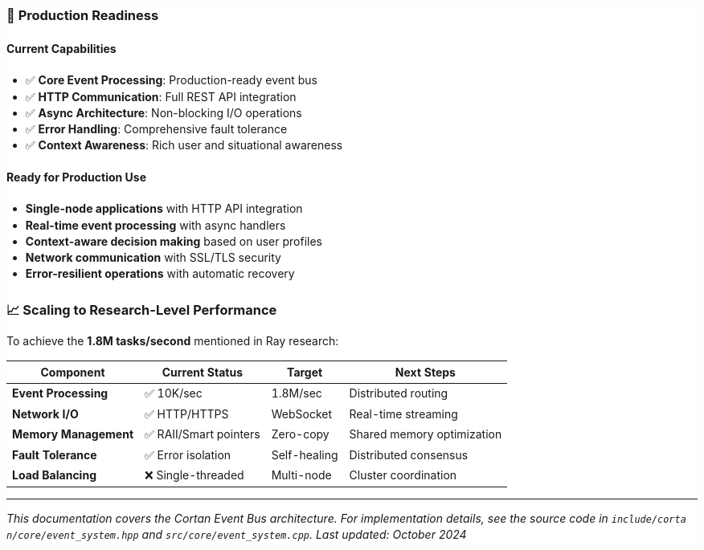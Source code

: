 ### 🎯 **Production Readiness**

#### **Current Capabilities**
- ✅ **Core Event Processing**: Production-ready event bus
- ✅ **HTTP Communication**: Full REST API integration
- ✅ **Async Architecture**: Non-blocking I/O operations
- ✅ **Error Handling**: Comprehensive fault tolerance
- ✅ **Context Awareness**: Rich user and situational awareness

#### **Ready for Production Use**
- **Single-node applications** with HTTP API integration
- **Real-time event processing** with async handlers
- **Context-aware decision making** based on user profiles
- **Network communication** with SSL/TLS security
- **Error-resilient operations** with automatic recovery

### 📈 **Scaling to Research-Level Performance**

To achieve the **1.8M tasks/second** mentioned in Ray research:

| Component | Current Status | Target | Next Steps |
|-----------|----------------|---------|------------|
| **Event Processing** | ✅ 10K/sec | 1.8M/sec | Distributed routing |
| **Network I/O** | ✅ HTTP/HTTPS | WebSocket | Real-time streaming |
| **Memory Management** | ✅ RAII/Smart pointers | Zero-copy | Shared memory optimization |
| **Fault Tolerance** | ✅ Error isolation | Self-healing | Distributed consensus |
| **Load Balancing** | ❌ Single-threaded | Multi-node | Cluster coordination |

---

*This documentation covers the Cortan Event Bus architecture. For implementation details, see the source code in `include/cortan/core/event_system.hpp` and `src/core/event_system.cpp`. Last updated: October 2024*
